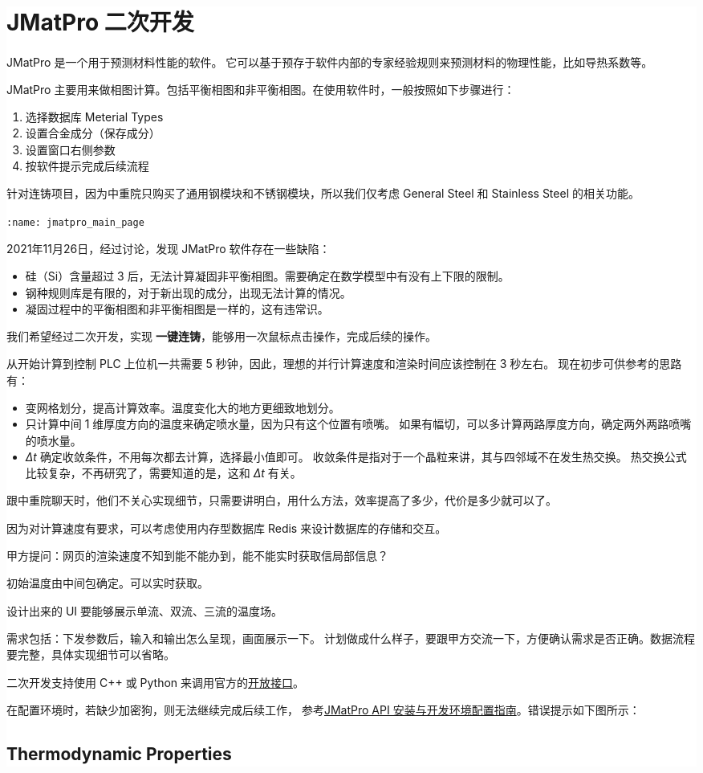# JMatPro 二次开发

JMatPro 是一个用于预测材料性能的软件。
它可以基于预存于软件内部的专家经验规则来预测材料的物理性能，比如导热系数等。

JMatPro 主要用来做相图计算。包括平衡相图和非平衡相图。在使用软件时，一般按照如下步骤进行：

1. 选择数据库 Meterial Types
2. 设置合金成分（保存成分）
3. 设置窗口右侧参数
4. 按软件提示完成后续流程

针对连铸项目，因为中重院只购买了通用钢模块和不锈钢模块，所以我们仅考虑 General Steel 和
Stainless Steel 的相关功能。

```{image} ../../../_static/images/JMatPro_CerzEekEK8.png
:name: jmatpro_main_page
```

2021年11月26日，经过讨论，发现 JMatPro 软件存在一些缺陷：

- 硅（Si）含量超过 3 后，无法计算凝固非平衡相图。需要确定在数学模型中有没有上下限的限制。
- 钢种规则库是有限的，对于新出现的成分，出现无法计算的情况。
- 凝固过程中的平衡相图和非平衡相图是一样的，这有违常识。

我们希望经过二次开发，实现 **一键连铸**，能够用一次鼠标点击操作，完成后续的操作。

从开始计算到控制 PLC 上位机一共需要 5 秒钟，因此，理想的并行计算速度和渲染时间应该控制在 3 秒左右。
现在初步可供参考的思路有：

- 变网格划分，提高计算效率。温度变化大的地方更细致地划分。
- 只计算中间 1 维厚度方向的温度来确定喷水量，因为只有这个位置有喷嘴。
  如果有幅切，可以多计算两路厚度方向，确定两外两路喷嘴的喷水量。
- $\Delta t$ 确定收敛条件，不用每次都去计算，选择最小值即可。
  收敛条件是指对于一个晶粒来讲，其与四邻域不在发生热交换。
  热交换公式比较复杂，不再研究了，需要知道的是，这和 $\Delta t$ 有关。

跟中重院聊天时，他们不关心实现细节，只需要讲明白，用什么方法，效率提高了多少，代价是多少就可以了。

因为对计算速度有要求，可以考虑使用内存型数据库 Redis 来设计数据库的存储和交互。

甲方提问：网页的渲染速度不知到能不能办到，能不能实时获取信局部信息？

初始温度由中间包确定。可以实时获取。

设计出来的 UI 要能够展示单流、双流、三流的温度场。

需求包括：下发参数后，输入和输出怎么呈现，画面展示一下。
计划做成什么样子，要跟甲方交流一下，方便确认需求是否正确。数据流程要完整，具体实现细节可以省略。

二次开发支持使用 C++ 或 Python 来调用官方的[开放接口](https://www.sentesoftware.co.uk/jmatpro-api)。

在配置环境时，若缺少加密狗，则无法继续完成后续工作，
参考[JMatPro API 安装与开发环境配置指南](https://kdocs.cn/l/cd3ZKiq03jt1)。错误提示如下图所示：

```{image} ../../../_static/images/jmatpro_err_1.png
```

## Thermodynamic Properties
